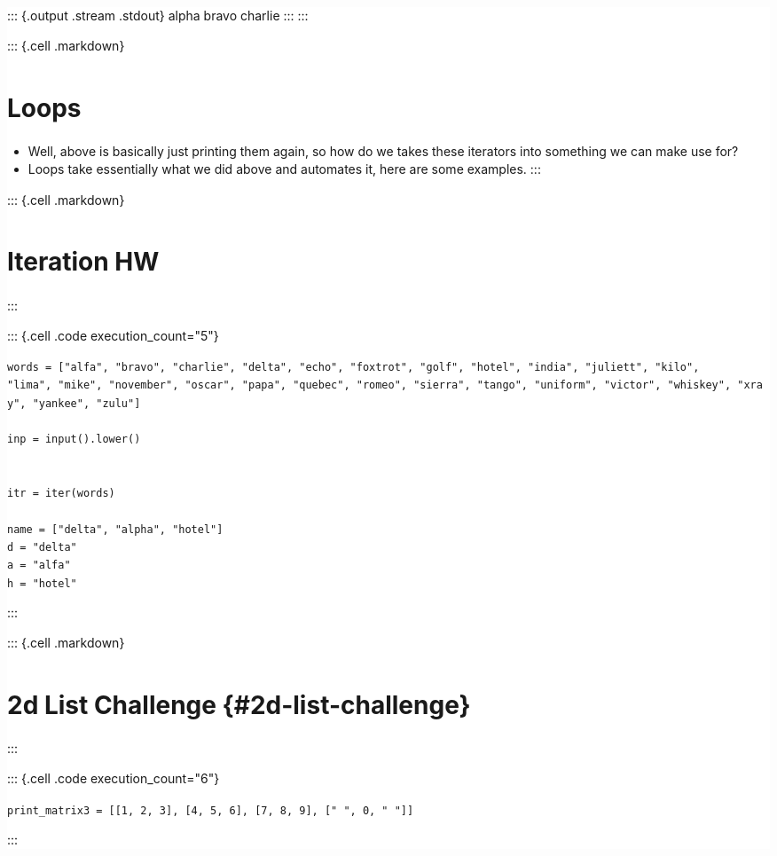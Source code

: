 ::: {.output .stream .stdout}
    alpha
    bravo
    charlie
:::
:::

::: {.cell .markdown}
# Loops

-   Well, above is basically just printing them again, so how do we
    takes these iterators into something we can make use for?
-   Loops take essentially what we did above and automates it, here are
    some examples.
:::

::: {.cell .markdown}
# Iteration HW
:::

::: {.cell .code execution_count="5"}
``` {.python}
words = ["alfa", "bravo", "charlie", "delta", "echo", "foxtrot", "golf", "hotel", "india", "juliett", "kilo",
"lima", "mike", "november", "oscar", "papa", "quebec", "romeo", "sierra", "tango", "uniform", "victor", "whiskey", "xray", "yankee", "zulu"]

inp = input().lower()


itr = iter(words)

name = ["delta", "alpha", "hotel"]
d = "delta"
a = "alfa"
h = "hotel"

```
:::

::: {.cell .markdown}
# 2d List Challenge {#2d-list-challenge}
:::

::: {.cell .code execution_count="6"}
``` {.python}
print_matrix3 = [[1, 2, 3], [4, 5, 6], [7, 8, 9], [" ", 0, " "]]

```
:::
